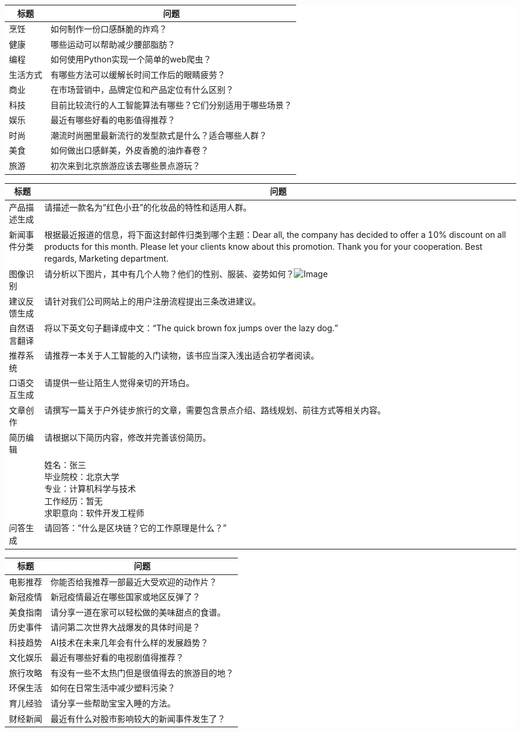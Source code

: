 

| 标题 | 问题 |
| --- | --- |
| 烹饪 | 如何制作一份口感酥脆的炸鸡？ |
| 健康 | 哪些运动可以帮助减少腰部脂肪？ |
| 编程 | 如何使用Python实现一个简单的web爬虫？ |
| 生活方式 | 有哪些方法可以缓解长时间工作后的眼睛疲劳？ |
| 商业 | 在市场营销中，品牌定位和产品定位有什么区别？ |
| 科技 | 目前比较流行的人工智能算法有哪些？它们分别适用于哪些场景？ |
| 娱乐 | 最近有哪些好看的电影值得推荐？ |
| 时尚 | 潮流时尚圈里最新流行的发型款式是什么？适合哪些人群？ |
| 美食 | 如何做出口感鲜美，外皮香脆的油炸春卷？ |
| 旅游 | 初次来到北京旅游应该去哪些景点游玩？ |

|标题|问题|
|----|----|
|产品描述生成|请描述一款名为“红色小丑”的化妆品的特性和适用人群。|
|新闻事件分类|根据最近报道的信息，将下面这封邮件归类到哪个主题：Dear all, the company has decided to offer a 10% discount on all products for this month. Please let your clients know about this promotion. Thank you for your cooperation. Best regards, Marketing department. |
|图像识别|请分析以下图片，其中有几个人物？他们的性别、服装、姿势如何？<img src="https://example.com/image.jpg" alt="Image">|
|建议反馈生成|请针对我们公司网站上的用户注册流程提出三条改进建议。|
|自然语言翻译|将以下英文句子翻译成中文：“The quick brown fox jumps over the lazy dog.”|
|推荐系统|请推荐一本关于人工智能的入门读物，该书应当深入浅出适合初学者阅读。|
|口语交互生成|请提供一些让陌生人觉得亲切的开场白。|
|文章创作|请撰写一篇关于户外徒步旅行的文章，需要包含景点介绍、路线规划、前往方式等相关内容。|
|简历编辑|请根据以下简历内容，修改并完善该份简历。|
||姓名：张三<br>毕业院校：北京大学<br>专业：计算机科学与技术<br>工作经历：暂无<br>求职意向：软件开发工程师|
|问答生成|请回答：“什么是区块链？它的工作原理是什么？”|

|标题|问题|
|---|---|
|电影推荐|你能否给我推荐一部最近大受欢迎的动作片？|
|新冠疫情|新冠疫情最近在哪些国家或地区反弹了？|
|美食指南|请分享一道在家可以轻松做的美味甜点的食谱。|
|历史事件|请问第二次世界大战爆发的具体时间是？|
|科技趋势|AI技术在未来几年会有什么样的发展趋势？|
|文化娱乐|最近有哪些好看的电视剧值得推荐？|
|旅行攻略|有没有一些不太热门但是很值得去的旅游目的地？|
|环保生活|如何在日常生活中减少塑料污染？|
|育儿经验|请分享一些帮助宝宝入睡的方法。|
|财经新闻|最近有什么对股市影响较大的新闻事件发生了？|
